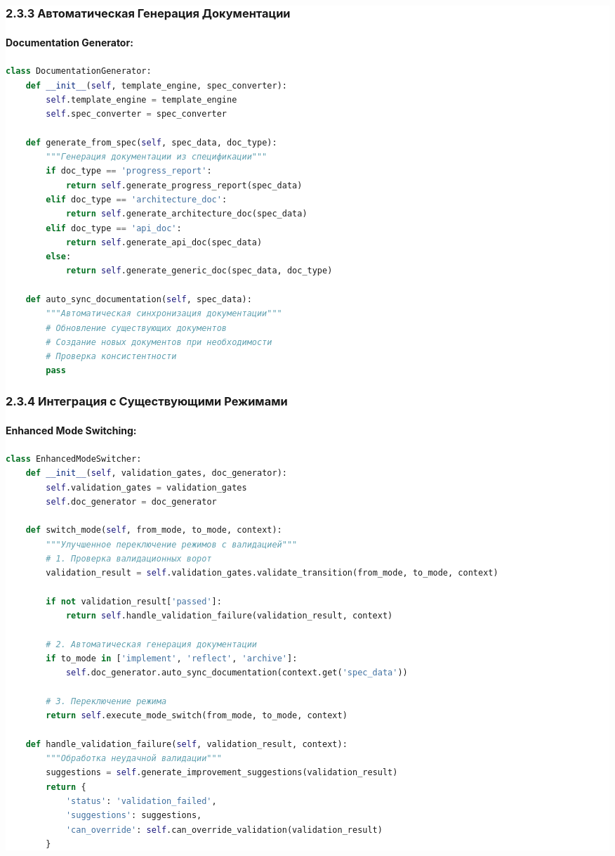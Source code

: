 ### 2.3.3 Автоматическая Генерация Документации

#### Documentation Generator:
```python
class DocumentationGenerator:
    def __init__(self, template_engine, spec_converter):
        self.template_engine = template_engine
        self.spec_converter = spec_converter
    
    def generate_from_spec(self, spec_data, doc_type):
        """Генерация документации из спецификации"""
        if doc_type == 'progress_report':
            return self.generate_progress_report(spec_data)
        elif doc_type == 'architecture_doc':
            return self.generate_architecture_doc(spec_data)
        elif doc_type == 'api_doc':
            return self.generate_api_doc(spec_data)
        else:
            return self.generate_generic_doc(spec_data, doc_type)
    
    def auto_sync_documentation(self, spec_data):
        """Автоматическая синхронизация документации"""
        # Обновление существующих документов
        # Создание новых документов при необходимости
        # Проверка консистентности
        pass
```

### 2.3.4 Интеграция с Существующими Режимами

#### Enhanced Mode Switching:
```python
class EnhancedModeSwitcher:
    def __init__(self, validation_gates, doc_generator):
        self.validation_gates = validation_gates
        self.doc_generator = doc_generator
    
    def switch_mode(self, from_mode, to_mode, context):
        """Улучшенное переключение режимов с валидацией"""
        # 1. Проверка валидационных ворот
        validation_result = self.validation_gates.validate_transition(from_mode, to_mode, context)
        
        if not validation_result['passed']:
            return self.handle_validation_failure(validation_result, context)
        
        # 2. Автоматическая генерация документации
        if to_mode in ['implement', 'reflect', 'archive']:
            self.doc_generator.auto_sync_documentation(context.get('spec_data'))
        
        # 3. Переключение режима
        return self.execute_mode_switch(from_mode, to_mode, context)
    
    def handle_validation_failure(self, validation_result, context):
        """Обработка неудачной валидации"""
        suggestions = self.generate_improvement_suggestions(validation_result)
        return {
            'status': 'validation_failed',
            'suggestions': suggestions,
            'can_override': self.can_override_validation(validation_result)
        }
```
